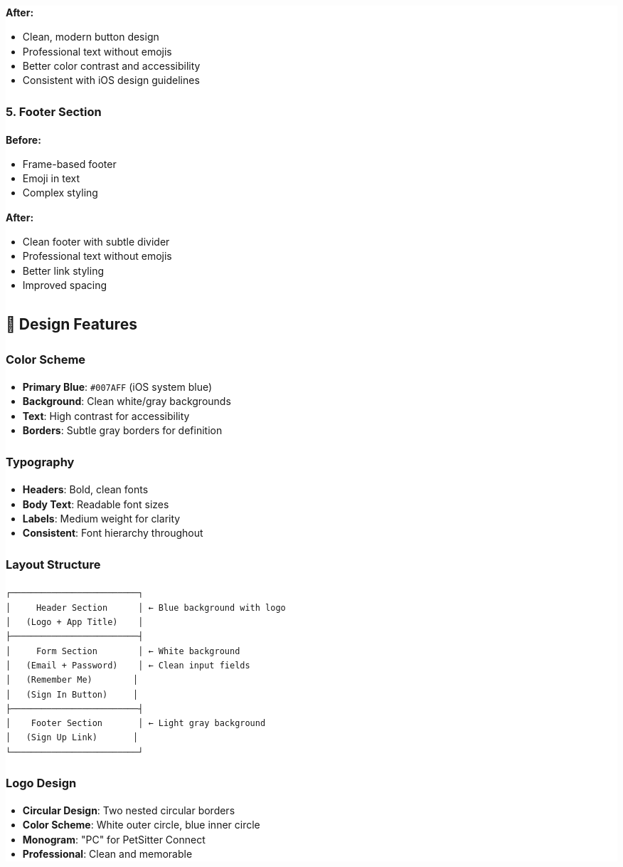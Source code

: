**After:**
- Clean, modern button design
- Professional text without emojis
- Better color contrast and accessibility
- Consistent with iOS design guidelines

### **5. Footer Section**
**Before:**
- Frame-based footer
- Emoji in text
- Complex styling

**After:**
- Clean footer with subtle divider
- Professional text without emojis
- Better link styling
- Improved spacing

## 🎨 **Design Features**

### **Color Scheme**
- **Primary Blue**: `#007AFF` (iOS system blue)
- **Background**: Clean white/gray backgrounds
- **Text**: High contrast for accessibility
- **Borders**: Subtle gray borders for definition

### **Typography**
- **Headers**: Bold, clean fonts
- **Body Text**: Readable font sizes
- **Labels**: Medium weight for clarity
- **Consistent**: Font hierarchy throughout

### **Layout Structure**
```
┌─────────────────────────┐
│     Header Section      │ ← Blue background with logo
│   (Logo + App Title)    │
├─────────────────────────┤
│     Form Section        │ ← White background
│   (Email + Password)    │ ← Clean input fields
│   (Remember Me)        │
│   (Sign In Button)     │
├─────────────────────────┤
│    Footer Section       │ ← Light gray background
│   (Sign Up Link)       │
└─────────────────────────┘
```

### **Logo Design**
- **Circular Design**: Two nested circular borders
- **Color Scheme**: White outer circle, blue inner circle
- **Monogram**: "PC" for PetSitter Connect
- **Professional**: Clean and memorable
